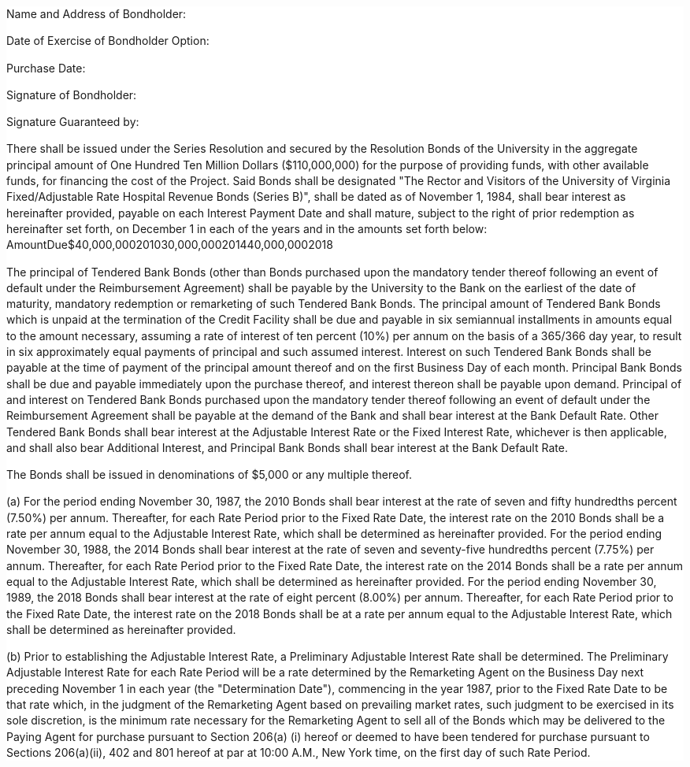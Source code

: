 Name and Address of Bondholder:

Date of Exercise of Bondholder Option:

Purchase Date:

Signature of Bondholder:

Signature Guaranteed by:

There shall be issued under the Series Resolution and secured by the Resolution Bonds of the University in the aggregate principal amount of One Hundred Ten Million Dollars ($110,000,000) for the purpose of providing funds, with other available funds, for financing the cost of the Project. Said Bonds shall be designated "The Rector and Visitors of the University of Virginia Fixed/Adjustable Rate Hospital Revenue Bonds (Series B)", shall be dated as of November 1, 1984, shall bear interest as hereinafter provided, payable on each Interest Payment Date and shall mature, subject to the right of prior redemption as hereinafter set forth, on December 1 in each of the years and in the amounts set forth below: AmountDue$40,000,000201030,000,000201440,000,0002018

The principal of Tendered Bank Bonds (other than Bonds purchased upon the mandatory tender thereof following an event of default under the Reimbursement Agreement) shall be payable by the University to the Bank on the earliest of the date of maturity, mandatory redemption or remarketing of such Tendered Bank Bonds. The principal amount of Tendered Bank Bonds which is unpaid at the termination of the Credit Facility shall be due and payable in six semiannual installments in amounts equal to the amount necessary, assuming a rate of interest of ten percent (10%) per annum on the basis of a 365/366 day year, to result in six approximately equal payments of principal and such assumed interest. Interest on such Tendered Bank Bonds shall be payable at the time of payment of the principal amount thereof and on the first Business Day of each month. Principal Bank Bonds shall be due and payable immediately upon the purchase thereof, and interest thereon shall be payable upon demand. Principal of and interest on Tendered Bank Bonds purchased upon the mandatory tender thereof following an event of default under the Reimbursement Agreement shall be payable at the demand of the Bank and shall bear interest at the Bank Default Rate. Other Tendered Bank Bonds shall bear interest at the Adjustable Interest Rate or the Fixed Interest Rate, whichever is then applicable, and shall also bear Additional Interest, and Principal Bank Bonds shall bear interest at the Bank Default Rate.

The Bonds shall be issued in denominations of $5,000 or any multiple thereof.

(a) For the period ending November 30, 1987, the 2010 Bonds shall bear interest at the rate of seven and fifty hundredths percent (7.50%) per annum. Thereafter, for each Rate Period prior to the Fixed Rate Date, the interest rate on the 2010 Bonds shall be a rate per annum equal to the Adjustable Interest Rate, which shall be determined as hereinafter provided. For the period ending November 30, 1988, the 2014 Bonds shall bear interest at the rate of seven and seventy-five hundredths percent (7.75%) per annum. Thereafter, for each Rate Period prior to the Fixed Rate Date, the interest rate on the 2014 Bonds shall be a rate per annum equal to the Adjustable Interest Rate, which shall be determined as hereinafter provided. For the period ending November 30, 1989, the 2018 Bonds shall bear interest at the rate of eight percent (8.00%) per annum. Thereafter, for each Rate Period prior to the Fixed Rate Date, the interest rate on the 2018 Bonds shall be at a rate per annum equal to the Adjustable Interest Rate, which shall be determined as hereinafter provided.

(b) Prior to establishing the Adjustable Interest Rate, a Preliminary Adjustable Interest Rate shall be determined. The Preliminary Adjustable Interest Rate for each Rate Period will be a rate determined by the Remarketing Agent on the Business Day next preceding November 1 in each year (the "Determination Date"), commencing in the year 1987, prior to the Fixed Rate Date to be that rate which, in the judgment of the Remarketing Agent based on prevailing market rates, such judgment to be exercised in its sole discretion, is the minimum rate necessary for the Remarketing Agent to sell all of the Bonds which may be delivered to the Paying Agent for purchase pursuant to Section 206(a) (i) hereof or deemed to have been tendered for purchase pursuant to Sections 206(a)(ii), 402 and 801 hereof at par at 10:00 A.M., New York time, on the first day of such Rate Period.
